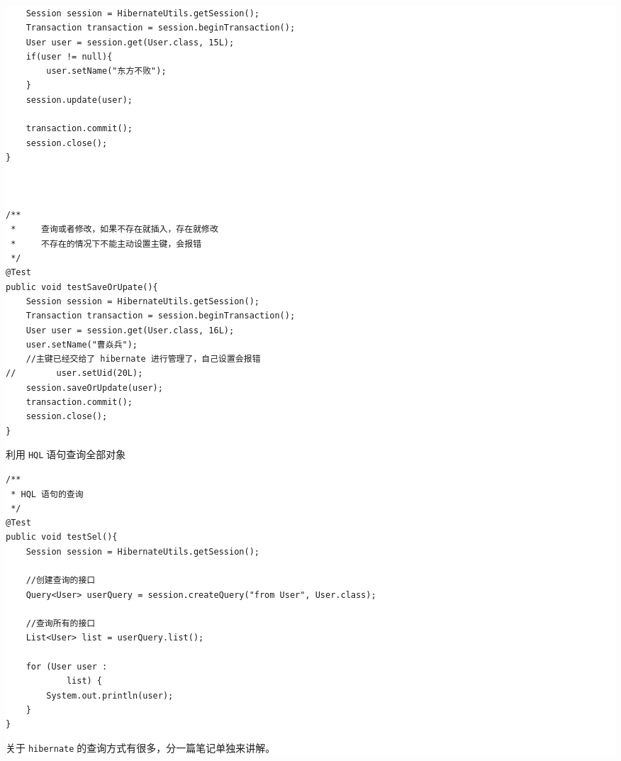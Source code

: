 ```
    Session session = HibernateUtils.getSession();
    Transaction transaction = session.beginTransaction();
    User user = session.get(User.class, 15L);
    if(user != null){
        user.setName("东方不败");
    }
    session.update(user);

    transaction.commit();
    session.close();
}



/**
 *     查询或者修改，如果不存在就插入，存在就修改
 *     不存在的情况下不能主动设置主键，会报错
 */
@Test
public void testSaveOrUpate(){
    Session session = HibernateUtils.getSession();
    Transaction transaction = session.beginTransaction();
    User user = session.get(User.class, 16L);
    user.setName("曹焱兵");
    //主键已经交给了 hibernate 进行管理了，自己设置会报错
//        user.setUid(20L);
    session.saveOrUpdate(user);
    transaction.commit();
    session.close();
}
```

利用 `HQL` 语句查询全部对象

```
/**
 * HQL 语句的查询
 */
@Test
public void testSel(){
    Session session = HibernateUtils.getSession();

    //创建查询的接口
    Query<User> userQuery = session.createQuery("from User", User.class);

    //查询所有的接口
    List<User> list = userQuery.list();

    for (User user :
            list) {
        System.out.println(user);
    }
}

```

关于 `hibernate` 的查询方式有很多，分一篇笔记单独来讲解。
